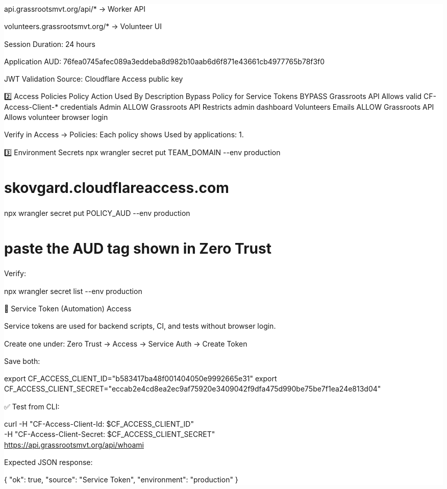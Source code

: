 api.grassrootsmvt.org/api/* → Worker API

volunteers.grassrootsmvt.org/* → Volunteer UI

Session Duration: 24 hours

Application AUD: 76fea0745afec089a3eddeba8d982b10aab6d6f871e43661cb4977765b78f3f0

JWT Validation Source: Cloudflare Access public key

2️⃣ Access Policies
Policy	Action	Used By	Description
Bypass Policy for Service Tokens	BYPASS	Grassroots API	Allows valid CF-Access-Client-* credentials
Admin	ALLOW	Grassroots API	Restricts admin dashboard
Volunteers Emails	ALLOW	Grassroots API	Allows volunteer browser login

Verify in Access → Policies:
Each policy shows Used by applications: 1.

3️⃣ Environment Secrets
npx wrangler secret put TEAM_DOMAIN --env production
# skovgard.cloudflareaccess.com

npx wrangler secret put POLICY_AUD --env production
# paste the AUD tag shown in Zero Trust


Verify:

npx wrangler secret list --env production

🔧 Service Token (Automation) Access

Service tokens are used for backend scripts, CI, and tests without browser login.

Create one under:
Zero Trust → Access → Service Auth → Create Token

Save both:

export CF_ACCESS_CLIENT_ID="b583417ba48f001404050e9992665e31"
export CF_ACCESS_CLIENT_SECRET="eccab2e4cd8ea2ec9af75920e3409042f9dfa475d990be75be7f1ea24e813d04"


✅ Test from CLI:

curl -H "CF-Access-Client-Id: $CF_ACCESS_CLIENT_ID" \
     -H "CF-Access-Client-Secret: $CF_ACCESS_CLIENT_SECRET" \
     https://api.grassrootsmvt.org/api/whoami


Expected JSON response:

{
  "ok": true,
  "source": "Service Token",
  "environment": "production"
}
